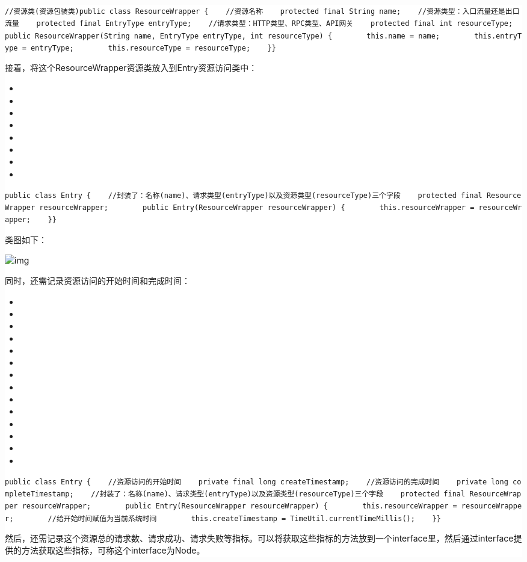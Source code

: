 ```
//资源类(资源包装类)public class ResourceWrapper {    //资源名称    protected final String name;    //资源类型：入口流量还是出口流量    protected final EntryType entryType;    //请求类型：HTTP类型、RPC类型、API网关    protected final int resourceType;        public ResourceWrapper(String name, EntryType entryType, int resourceType) {        this.name = name;        this.entryType = entryType;        this.resourceType = resourceType;    }}
```

接着，将这个ResourceWrapper资源类放入到Entry资源访问类中：

- 
- 
- 
- 
- 
- 
- 
- 

```
public class Entry {    //封装了：名称(name)、请求类型(entryType)以及资源类型(resourceType)三个字段    protected final ResourceWrapper resourceWrapper;        public Entry(ResourceWrapper resourceWrapper) {        this.resourceWrapper = resourceWrapper;    }}
```

类图如下：

![img](https://mmbiz.qpic.cn/sz_mmbiz_png/DXGTicJyJ8QAWr4cwxrJ1J83emoic3KkgniaZUiavb04ZsqN3jKubibYfdjyrkWLEqcPFNXLzyNIRRgQa9iaSAj1v1Ww/640?wx_fmt=png&from=appmsg)

同时，还需记录资源访问的开始时间和完成时间：

- 
- 
- 
- 
- 
- 
- 
- 
- 
- 
- 
- 
- 
- 

```
public class Entry {    //资源访问的开始时间    private final long createTimestamp;    //资源访问的完成时间    private long completeTimestamp;    //封装了：名称(name)、请求类型(entryType)以及资源类型(resourceType)三个字段    protected final ResourceWrapper resourceWrapper;        public Entry(ResourceWrapper resourceWrapper) {        this.resourceWrapper = resourceWrapper;        //给开始时间赋值为当前系统时间        this.createTimestamp = TimeUtil.currentTimeMillis();    }}
```

然后，还需记录这个资源总的请求数、请求成功、请求失败等指标。可以将获取这些指标的方法放到一个interface里，然后通过interface提供的方法获取这些指标，可称这个interface为Node。
